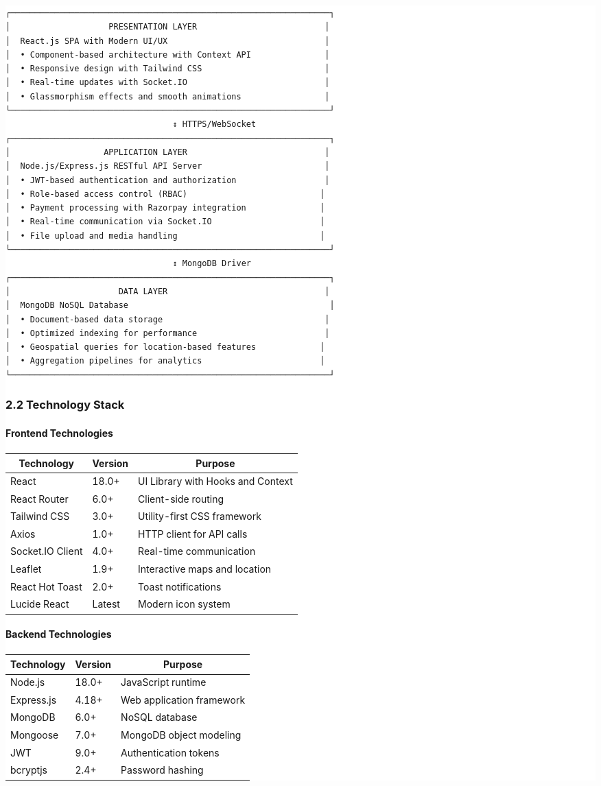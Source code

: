 ```
┌─────────────────────────────────────────────────────────────────┐
│                    PRESENTATION LAYER                          │
│  React.js SPA with Modern UI/UX                                │
│  • Component-based architecture with Context API               │
│  • Responsive design with Tailwind CSS                         │
│  • Real-time updates with Socket.IO                            │
│  • Glassmorphism effects and smooth animations                 │
└─────────────────────────────────────────────────────────────────┘
                                  ↕ HTTPS/WebSocket
┌─────────────────────────────────────────────────────────────────┐
│                   APPLICATION LAYER                            │
│  Node.js/Express.js RESTful API Server                         │
│  • JWT-based authentication and authorization                  │
│  • Role-based access control (RBAC)                           │
│  • Payment processing with Razorpay integration               │
│  • Real-time communication via Socket.IO                      │
│  • File upload and media handling                             │
└─────────────────────────────────────────────────────────────────┘
                                  ↕ MongoDB Driver
┌─────────────────────────────────────────────────────────────────┐
│                      DATA LAYER                                │
│  MongoDB NoSQL Database                                         │
│  • Document-based data storage                                 │
│  • Optimized indexing for performance                          │
│  • Geospatial queries for location-based features             │
│  • Aggregation pipelines for analytics                        │
└─────────────────────────────────────────────────────────────────┘
```

### **2.2 Technology Stack**

#### **Frontend Technologies**
| Technology | Version | Purpose |
|-----------|---------|---------|
| React | 18.0+ | UI Library with Hooks and Context |
| React Router | 6.0+ | Client-side routing |
| Tailwind CSS | 3.0+ | Utility-first CSS framework |
| Axios | 1.0+ | HTTP client for API calls |
| Socket.IO Client | 4.0+ | Real-time communication |
| Leaflet | 1.9+ | Interactive maps and location |
| React Hot Toast | 2.0+ | Toast notifications |
| Lucide React | Latest | Modern icon system |

#### **Backend Technologies**
| Technology | Version | Purpose |
|-----------|---------|---------|
| Node.js | 18.0+ | JavaScript runtime |
| Express.js | 4.18+ | Web application framework |
| MongoDB | 6.0+ | NoSQL database |
| Mongoose | 7.0+ | MongoDB object modeling |
| JWT | 9.0+ | Authentication tokens |
| bcryptjs | 2.4+ | Password hashing |